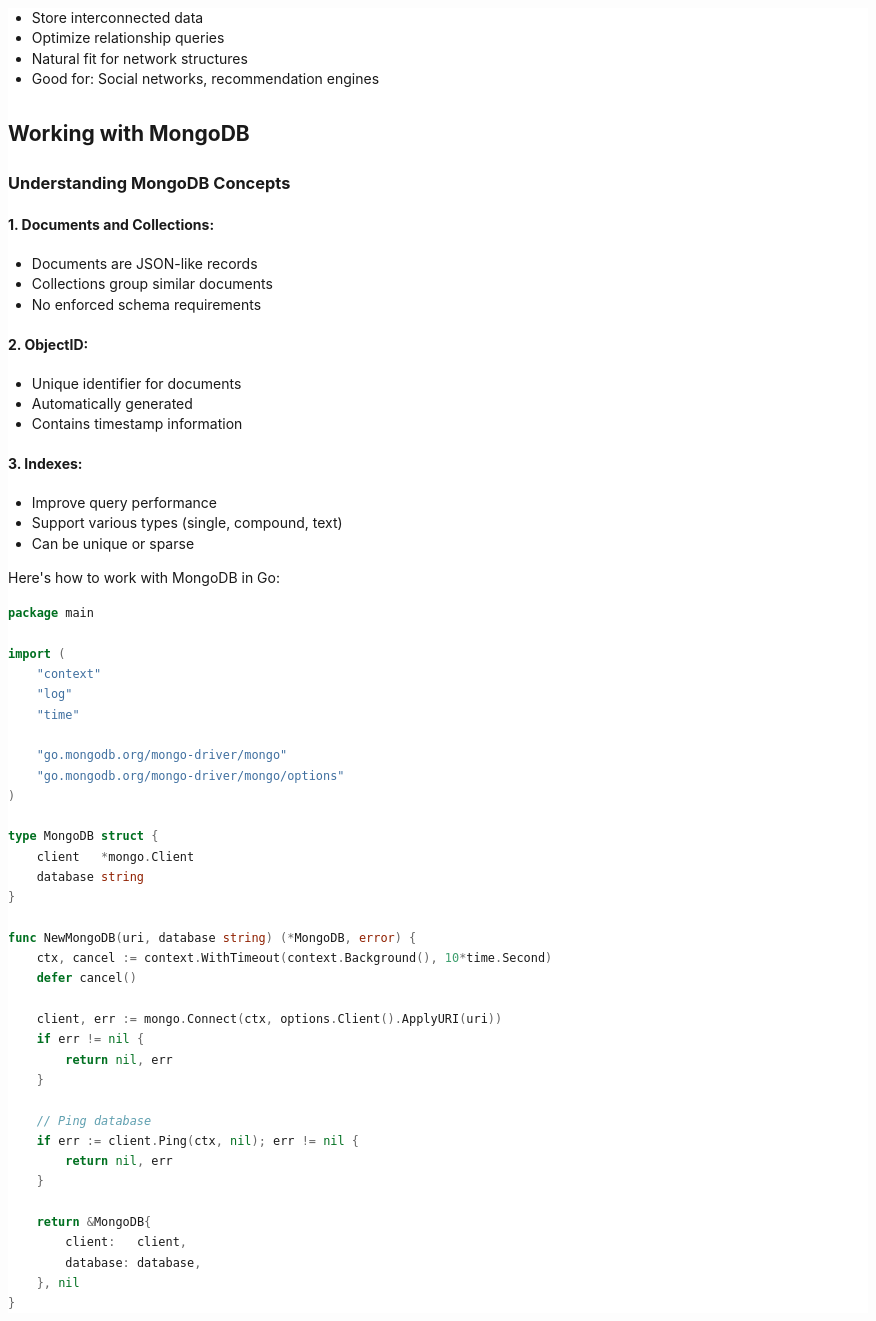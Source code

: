 - Store interconnected data
- Optimize relationship queries
- Natural fit for network structures
- Good for: Social networks, recommendation engines

## Working with MongoDB

### Understanding MongoDB Concepts

#### 1. Documents and Collections:

- Documents are JSON-like records
- Collections group similar documents
- No enforced schema requirements

#### 2. ObjectID:

- Unique identifier for documents
- Automatically generated
- Contains timestamp information

#### 3. Indexes:

- Improve query performance
- Support various types (single, compound, text)
- Can be unique or sparse

Here's how to work with MongoDB in Go:

```go
package main

import (
    "context"
    "log"
    "time"

    "go.mongodb.org/mongo-driver/mongo"
    "go.mongodb.org/mongo-driver/mongo/options"
)

type MongoDB struct {
    client   *mongo.Client
    database string
}

func NewMongoDB(uri, database string) (*MongoDB, error) {
    ctx, cancel := context.WithTimeout(context.Background(), 10*time.Second)
    defer cancel()

    client, err := mongo.Connect(ctx, options.Client().ApplyURI(uri))
    if err != nil {
        return nil, err
    }

    // Ping database
    if err := client.Ping(ctx, nil); err != nil {
        return nil, err
    }

    return &MongoDB{
        client:   client,
        database: database,
    }, nil
}
```